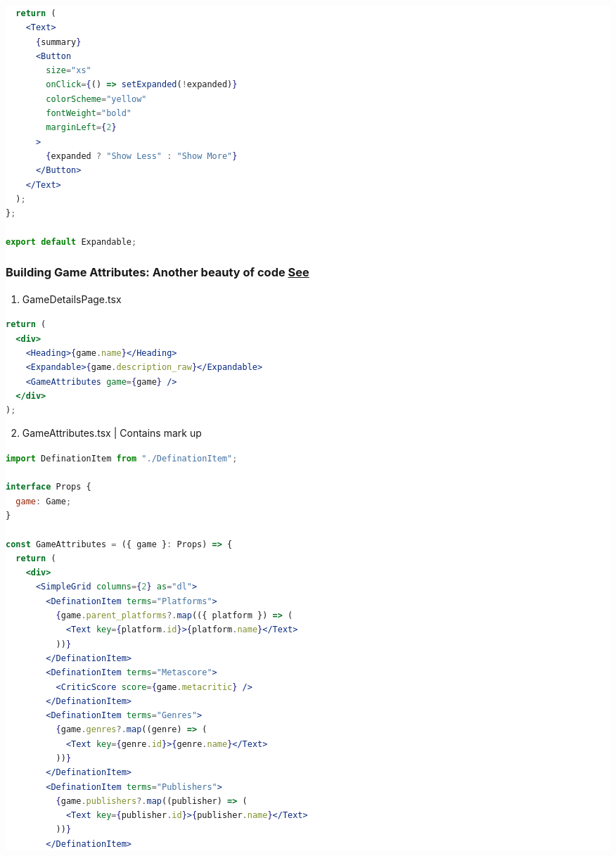 ```jsx
  return (
    <Text>
      {summary}
      <Button
        size="xs"
        onClick={() => setExpanded(!expanded)}
        colorScheme="yellow"
        fontWeight="bold"
        marginLeft={2}
      >
        {expanded ? "Show Less" : "Show More"}
      </Button>
    </Text>
  );
};

export default Expandable;
```

### **Building Game Attributes: Another beauty of code** [See](https://prnt.sc/PsotYwf4DAJO)

1. GameDetailsPage.tsx

```jsx
return (
  <div>
    <Heading>{game.name}</Heading>
    <Expandable>{game.description_raw}</Expandable>
    <GameAttributes game={game} />
  </div>
);
```

2. GameAttributes.tsx | Contains mark up

```jsx
import DefinationItem from "./DefinationItem";

interface Props {
  game: Game;
}

const GameAttributes = ({ game }: Props) => {
  return (
    <div>
      <SimpleGrid columns={2} as="dl">
        <DefinationItem terms="Platforms">
          {game.parent_platforms?.map(({ platform }) => (
            <Text key={platform.id}>{platform.name}</Text>
          ))}
        </DefinationItem>
        <DefinationItem terms="Metascore">
          <CriticScore score={game.metacritic} />
        </DefinationItem>
        <DefinationItem terms="Genres">
          {game.genres?.map((genre) => (
            <Text key={genre.id}>{genre.name}</Text>
          ))}
        </DefinationItem>
        <DefinationItem terms="Publishers">
          {game.publishers?.map((publisher) => (
            <Text key={publisher.id}>{publisher.name}</Text>
          ))}
        </DefinationItem>
```